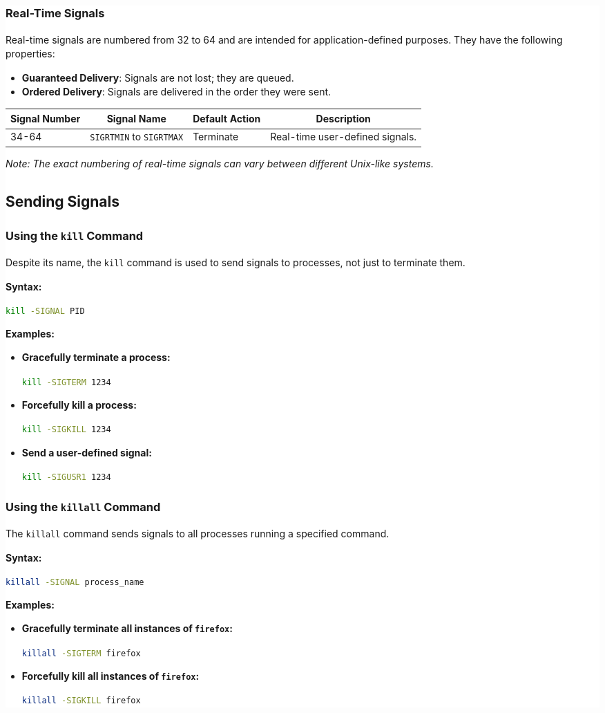 ### Real-Time Signals

Real-time signals are numbered from 32 to 64 and are intended for application-defined purposes. They have the following properties:

- **Guaranteed Delivery**: Signals are not lost; they are queued.
- **Ordered Delivery**: Signals are delivered in the order they were sent.

| Signal Number | Signal Name              | Default Action | Description                     |
| ------------- | ------------------------ | -------------- | ------------------------------- |
| 34-64         | `SIGRTMIN` to `SIGRTMAX` | Terminate      | Real-time user-defined signals. |

_Note: The exact numbering of real-time signals can vary between different Unix-like systems._

## Sending Signals

### Using the `kill` Command

Despite its name, the `kill` command is used to send signals to processes, not just to terminate them.

**Syntax:**

```bash
kill -SIGNAL PID
```

**Examples:**

- **Gracefully terminate a process:**
  ```bash
  kill -SIGTERM 1234
  ```
- **Forcefully kill a process:**
  ```bash
  kill -SIGKILL 1234
  ```
- **Send a user-defined signal:**
  ```bash
  kill -SIGUSR1 1234
  ```

### Using the `killall` Command

The `killall` command sends signals to all processes running a specified command.

**Syntax:**

```bash
killall -SIGNAL process_name
```

**Examples:**

- **Gracefully terminate all instances of `firefox`:**
  ```bash
  killall -SIGTERM firefox
  ```
- **Forcefully kill all instances of `firefox`:**
  ```bash
  killall -SIGKILL firefox
  ```
